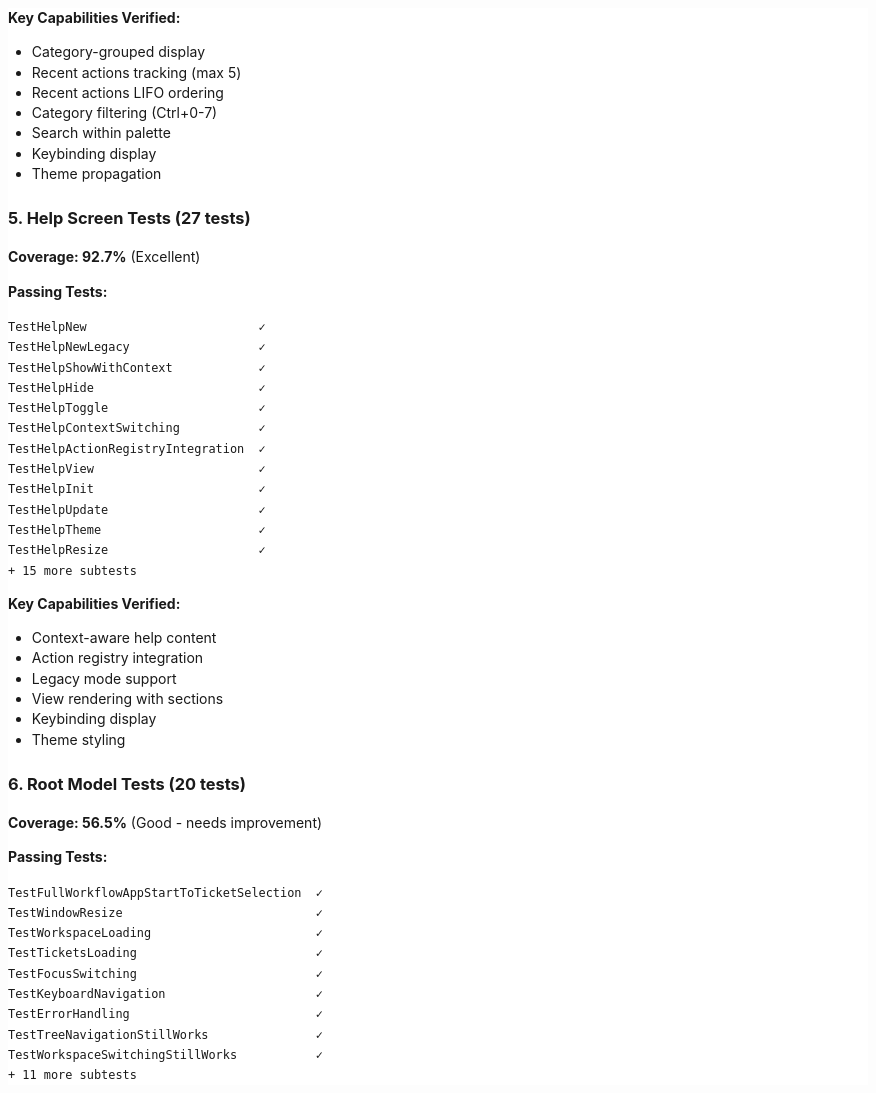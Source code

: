 **Key Capabilities Verified:**
- Category-grouped display
- Recent actions tracking (max 5)
- Recent actions LIFO ordering
- Category filtering (Ctrl+0-7)
- Search within palette
- Keybinding display
- Theme propagation

### 5. Help Screen Tests (27 tests)

**Coverage: 92.7%** (Excellent)

**Passing Tests:**
```
TestHelpNew                        ✓
TestHelpNewLegacy                  ✓
TestHelpShowWithContext            ✓
TestHelpHide                       ✓
TestHelpToggle                     ✓
TestHelpContextSwitching           ✓
TestHelpActionRegistryIntegration  ✓
TestHelpView                       ✓
TestHelpInit                       ✓
TestHelpUpdate                     ✓
TestHelpTheme                      ✓
TestHelpResize                     ✓
+ 15 more subtests
```

**Key Capabilities Verified:**
- Context-aware help content
- Action registry integration
- Legacy mode support
- View rendering with sections
- Keybinding display
- Theme styling

### 6. Root Model Tests (20 tests)

**Coverage: 56.5%** (Good - needs improvement)

**Passing Tests:**
```
TestFullWorkflowAppStartToTicketSelection  ✓
TestWindowResize                           ✓
TestWorkspaceLoading                       ✓
TestTicketsLoading                         ✓
TestFocusSwitching                         ✓
TestKeyboardNavigation                     ✓
TestErrorHandling                          ✓
TestTreeNavigationStillWorks               ✓
TestWorkspaceSwitchingStillWorks           ✓
+ 11 more subtests
```
